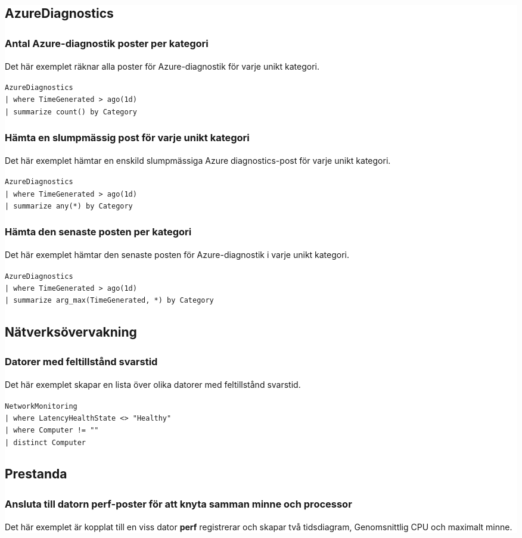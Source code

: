 ## <a name="azurediagnostics"></a>AzureDiagnostics

### <a name="count-azure-diagnostics-records-per-category"></a>Antal Azure-diagnostik poster per kategori
Det här exemplet räknar alla poster för Azure-diagnostik för varje unikt kategori.

```Kusto
AzureDiagnostics 
| where TimeGenerated > ago(1d)
| summarize count() by Category
```

### <a name="get-a-random-record-for-each-unique-category"></a>Hämta en slumpmässig post för varje unikt kategori
Det här exemplet hämtar en enskild slumpmässiga Azure diagnostics-post för varje unikt kategori.

```Kusto
AzureDiagnostics
| where TimeGenerated > ago(1d) 
| summarize any(*) by Category
```

### <a name="get-the-latest-record-per-category"></a>Hämta den senaste posten per kategori
Det här exemplet hämtar den senaste posten för Azure-diagnostik i varje unikt kategori.

```Kusto
AzureDiagnostics
| where TimeGenerated > ago(1d) 
| summarize arg_max(TimeGenerated, *) by Category
```

## <a name="network-monitoring"></a>Nätverksövervakning

### <a name="computers-with-unhealthy-latency"></a>Datorer med feltillstånd svarstid
Det här exemplet skapar en lista över olika datorer med feltillstånd svarstid.

```Kusto
NetworkMonitoring 
| where LatencyHealthState <> "Healthy" 
| where Computer != "" 
| distinct Computer
```

## <a name="performance"></a>Prestanda

### <a name="join-computer-perf-records-to-correlate-memory-and-cpu"></a>Ansluta till datorn perf-poster för att knyta samman minne och processor
Det här exemplet är kopplat till en viss dator **perf** registrerar och skapar två tidsdiagram, Genomsnittlig CPU och maximalt minne.
